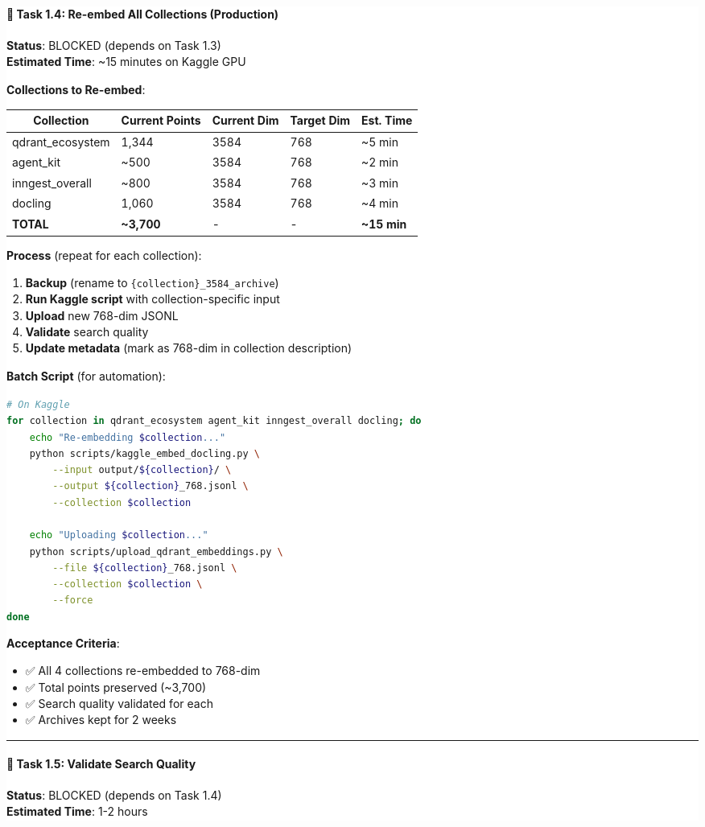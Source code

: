 
#### 🔄 Task 1.4: Re-embed All Collections (Production)
**Status**: BLOCKED (depends on Task 1.3)  
**Estimated Time**: ~15 minutes on Kaggle GPU

**Collections to Re-embed**:

| Collection | Current Points | Current Dim | Target Dim | Est. Time |
|------------|---------------|-------------|------------|-----------|
| qdrant_ecosystem | 1,344 | 3584 | 768 | ~5 min |
| agent_kit | ~500 | 3584 | 768 | ~2 min |
| inngest_overall | ~800 | 3584 | 768 | ~3 min |
| docling | 1,060 | 3584 | 768 | ~4 min |
| **TOTAL** | **~3,700** | - | - | **~15 min** |

**Process** (repeat for each collection):

1. **Backup** (rename to `{collection}_3584_archive`)
2. **Run Kaggle script** with collection-specific input
3. **Upload** new 768-dim JSONL
4. **Validate** search quality
5. **Update metadata** (mark as 768-dim in collection description)

**Batch Script** (for automation):
```bash
# On Kaggle
for collection in qdrant_ecosystem agent_kit inngest_overall docling; do
    echo "Re-embedding $collection..."
    python scripts/kaggle_embed_docling.py \
        --input output/${collection}/ \
        --output ${collection}_768.jsonl \
        --collection $collection
    
    echo "Uploading $collection..."
    python scripts/upload_qdrant_embeddings.py \
        --file ${collection}_768.jsonl \
        --collection $collection \
        --force
done
```

**Acceptance Criteria**:
- ✅ All 4 collections re-embedded to 768-dim
- ✅ Total points preserved (~3,700)
- ✅ Search quality validated for each
- ✅ Archives kept for 2 weeks

---

#### 🔄 Task 1.5: Validate Search Quality
**Status**: BLOCKED (depends on Task 1.4)  
**Estimated Time**: 1-2 hours
